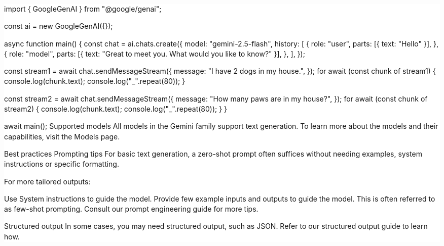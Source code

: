import { GoogleGenAI } from "@google/genai";

const ai = new GoogleGenAI({});

async function main() {
  const chat = ai.chats.create({
    model: "gemini-2.5-flash",
    history: [
      {
        role: "user",
        parts: [{ text: "Hello" }],
      },
      {
        role: "model",
        parts: [{ text: "Great to meet you. What would you like to know?" }],
      },
    ],
  });

  const stream1 = await chat.sendMessageStream({
    message: "I have 2 dogs in my house.",
  });
  for await (const chunk of stream1) {
    console.log(chunk.text);
    console.log("_".repeat(80));
  }

  const stream2 = await chat.sendMessageStream({
    message: "How many paws are in my house?",
  });
  for await (const chunk of stream2) {
    console.log(chunk.text);
    console.log("_".repeat(80));
  }
}

await main();
Supported models
All models in the Gemini family support text generation. To learn more about the models and their capabilities, visit the Models page.

Best practices
Prompting tips
For basic text generation, a zero-shot prompt often suffices without needing examples, system instructions or specific formatting.

For more tailored outputs:

Use System instructions to guide the model.
Provide few example inputs and outputs to guide the model. This is often referred to as few-shot prompting.
Consult our prompt engineering guide for more tips.

Structured output
In some cases, you may need structured output, such as JSON. Refer to our structured output guide to learn how.
